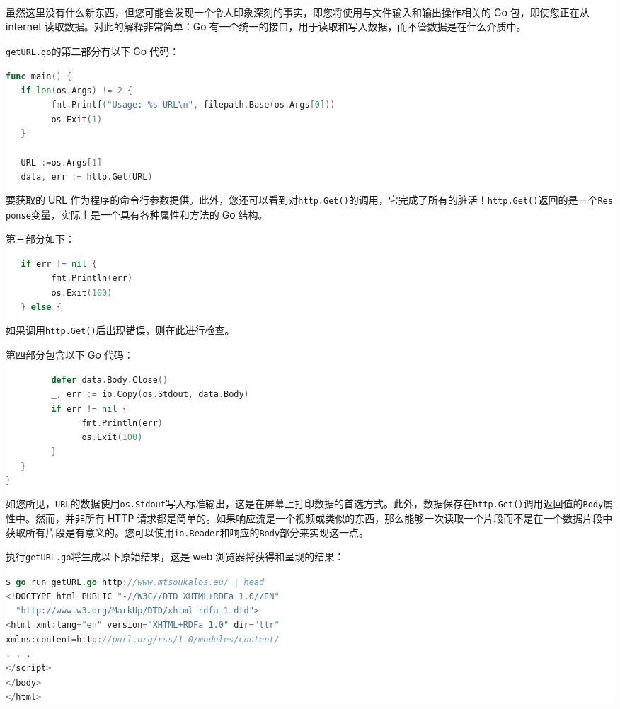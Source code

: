 虽然这里没有什么新东西，但您可能会发现一个令人印象深刻的事实，即您将使用与文件输入和输出操作相关的 Go 包，即使您正在从 internet 读取数据。对此的解释非常简单：Go 有一个统一的接口，用于读取和写入数据，而不管数据是在什么介质中。

`getURL.go`的第二部分有以下 Go 代码：

```go
func main() { 
   if len(os.Args) != 2 { 
         fmt.Printf("Usage: %s URL\n", filepath.Base(os.Args[0])) 
         os.Exit(1) 
   } 

   URL :=os.Args[1] 
   data, err := http.Get(URL) 
```

要获取的 URL 作为程序的命令行参数提供。此外，您还可以看到对`http.Get()`的调用，它完成了所有的脏活！`http.Get()`返回的是一个`Response`变量，实际上是一个具有各种属性和方法的 Go 结构。

第三部分如下：

```go
   if err != nil { 
         fmt.Println(err) 
         os.Exit(100) 
   } else { 
```

如果调用`http.Get()`后出现错误，则在此进行检查。

第四部分包含以下 Go 代码：

```go
         defer data.Body.Close() 
         _, err := io.Copy(os.Stdout, data.Body) 
         if err != nil { 
               fmt.Println(err) 
               os.Exit(100) 
         } 
   } 
}
```

如您所见，`URL`的数据使用`os.Stdout`写入标准输出，这是在屏幕上打印数据的首选方式。此外，数据保存在`http.Get()`调用返回值的`Body`属性中。然而，并非所有 HTTP 请求都是简单的。如果响应流是一个视频或类似的东西，那么能够一次读取一个片段而不是在一个数据片段中获取所有片段是有意义的。您可以使用`io.Reader`和响应的`Body`部分来实现这一点。

执行`getURL.go`将生成以下原始结果，这是 web 浏览器将获得和呈现的结果：

```go
$ go run getURL.go http://www.mtsoukalos.eu/ | head
<!DOCTYPE html PUBLIC "-//W3C//DTD XHTML+RDFa 1.0//EN"
  "http://www.w3.org/MarkUp/DTD/xhtml-rdfa-1.dtd">
<html xml:lang="en" version="XHTML+RDFa 1.0" dir="ltr"
xmlns:content=http://purl.org/rss/1.0/modules/content/
. . .
</script>
</body>
</html>
```
